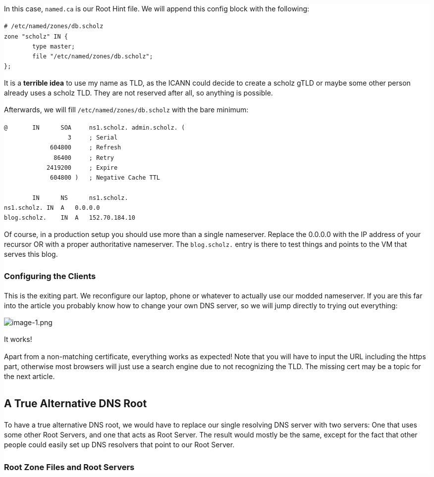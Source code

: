 
In this case, `named.ca` is our Root Hint file. We will append this config block with the following:

    # /etc/named/zones/db.scholz
    zone "scholz" IN {
            type master;
            file "/etc/named/zones/db.scholz";
    };
    

It is a **terrible idea** to use my name as TLD, as the ICANN could decide to create a scholz gTLD or maybe some other person already uses a scholz TLD. They are not reserved after all, so anything is possible.

Afterwards, we will fill `/etc/named/zones/db.scholz` with the bare minimum:

    @		IN      SOA     ns1.scholz. admin.scholz. (
                      3     ; Serial
                 604800     ; Refresh
                  86400     ; Retry
                2419200     ; Expire
                 604800 )   ; Negative Cache TTL
    
    		IN      NS      ns1.scholz.
    ns1.scholz.	IN	A	0.0.0.0
    blog.scholz.	IN	A	152.70.184.10
    

Of course, in a production setup you should use more than a single nameserver. Replace the 0.0.0.0 with the IP address of your recursor OR with a proper authoritative nameserver. The `blog.scholz.` entry is there to test things and points to the VM that serves this blog.

### Configuring the Clients

This is the exiting part. We reconfigure our laptop, phone or whatever to actually use our modded nameserver. If you are this far into the article you probably know how to change your own DNS server, so we will jump directly to trying out everything:

![image-1.png](https://mataroa.blog/images/fc3df4ce.png)

It works!

Apart from a non-matching certificate, everything works as expected! Note that you will have to input the URL including the https part, otherwise most browsers will just use a search engine due to not recognizing the TLD. The missing cert may be a topic for the next article.

A True Alternative DNS Root
---------------------------

To have a true alternative DNS root, we would have to replace our single resolving DNS server with two servers: One that uses some other Root Servers, and one that acts as Root Server. The result would mostly be the same, except for the fact that other people could easily set up DNS resolvers that point to our Root Server.

### Root Zone Files and Root Servers
